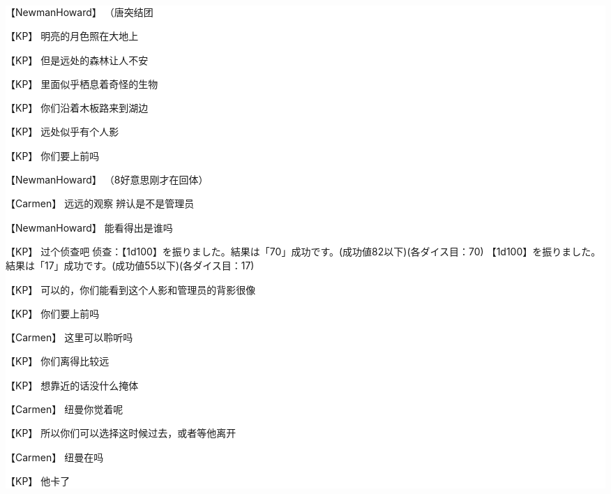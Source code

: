 【NewmanHoward】
（唐突结团

【KP】
明亮的月色照在大地上

【KP】
但是远处的森林让人不安

【KP】
里面似乎栖息着奇怪的生物

【KP】
你们沿着木板路来到湖边

【KP】
远处似乎有个人影

【KP】
你们要上前吗

【NewmanHoward】
（8好意思刚才在回体）

【Carmen】
远远的观察 辨认是不是管理员

【NewmanHoward】
能看得出是谁吗

【KP】
过个侦查吧
侦查：【1d100】を振りました。結果は「70」成功です。(成功値82以下)(各ダイス目：70)
【1d100】を振りました。結果は「17」成功です。(成功値55以下)(各ダイス目：17)

【KP】
可以的，你们能看到这个人影和管理员的背影很像

【KP】
你们要上前吗

【Carmen】
这里可以聆听吗

【KP】
你们离得比较远

【KP】
想靠近的话没什么掩体

【Carmen】
纽曼你觉着呢

【KP】
所以你们可以选择这时候过去，或者等他离开

【Carmen】
纽曼在吗

【KP】
他卡了
